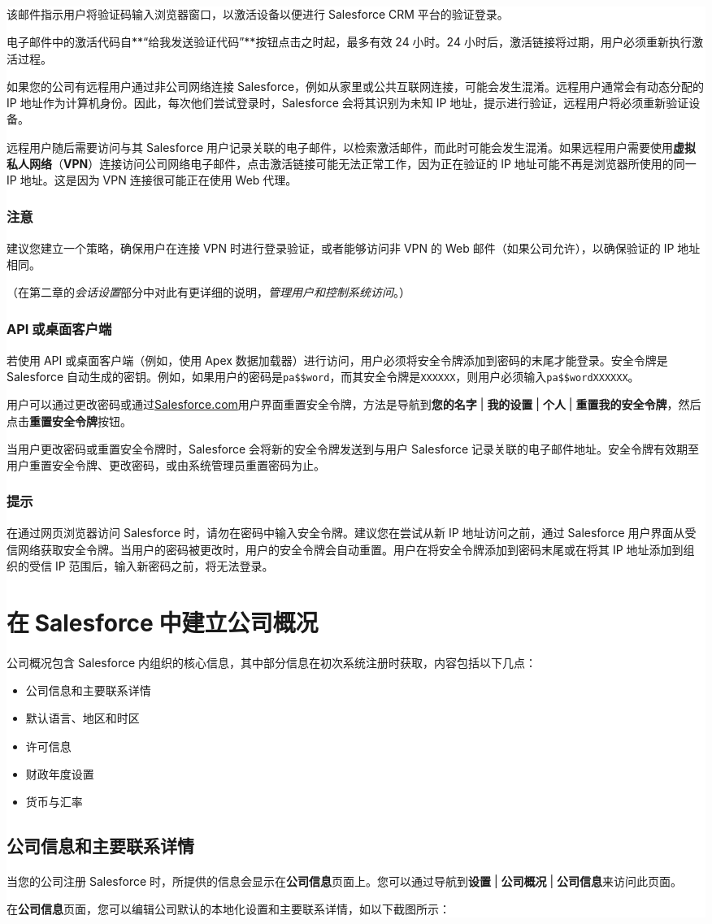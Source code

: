 该邮件指示用户将验证码输入浏览器窗口，以激活设备以便进行 Salesforce CRM 平台的验证登录。

电子邮件中的激活代码自**“给我发送验证代码”**按钮点击之时起，最多有效 24 小时。24 小时后，激活链接将过期，用户必须重新执行激活过程。

如果您的公司有远程用户通过非公司网络连接 Salesforce，例如从家里或公共互联网连接，可能会发生混淆。远程用户通常会有动态分配的 IP 地址作为计算机身份。因此，每次他们尝试登录时，Salesforce 会将其识别为未知 IP 地址，提示进行验证，远程用户将必须重新验证设备。

远程用户随后需要访问与其 Salesforce 用户记录关联的电子邮件，以检索激活邮件，而此时可能会发生混淆。如果远程用户需要使用**虚拟私人网络**（**VPN**）连接访问公司网络电子邮件，点击激活链接可能无法正常工作，因为正在验证的 IP 地址可能不再是浏览器所使用的同一 IP 地址。这是因为 VPN 连接很可能正在使用 Web 代理。

### 注意

建议您建立一个策略，确保用户在连接 VPN 时进行登录验证，或者能够访问非 VPN 的 Web 邮件（如果公司允许），以确保验证的 IP 地址相同。

（在第二章的*会话设置*部分中对此有更详细的说明，*管理用户和控制系统访问*。）

### API 或桌面客户端

若使用 API 或桌面客户端（例如，使用 Apex 数据加载器）进行访问，用户必须将安全令牌添加到密码的末尾才能登录。安全令牌是 Salesforce 自动生成的密钥。例如，如果用户的密码是`pa$$word`，而其安全令牌是`XXXXXX`，则用户必须输入`pa$$wordXXXXXX`。

用户可以通过更改密码或通过[Salesforce.com](http://Salesforce.com)用户界面重置安全令牌，方法是导航到**您的名字** | **我的设置** | **个人** | **重置我的安全令牌**，然后点击**重置安全令牌**按钮。

当用户更改密码或重置安全令牌时，Salesforce 会将新的安全令牌发送到与用户 Salesforce 记录关联的电子邮件地址。安全令牌有效期至用户重置安全令牌、更改密码，或由系统管理员重置密码为止。

### 提示

在通过网页浏览器访问 Salesforce 时，请勿在密码中输入安全令牌。建议您在尝试从新 IP 地址访问之前，通过 Salesforce 用户界面从受信网络获取安全令牌。当用户的密码被更改时，用户的安全令牌会自动重置。用户在将安全令牌添加到密码末尾或在将其 IP 地址添加到组织的受信 IP 范围后，输入新密码之前，将无法登录。

# 在 Salesforce 中建立公司概况

公司概况包含 Salesforce 内组织的核心信息，其中部分信息在初次系统注册时获取，内容包括以下几点：

+   公司信息和主要联系详情

+   默认语言、地区和时区

+   许可信息

+   财政年度设置

+   货币与汇率

## 公司信息和主要联系详情

当您的公司注册 Salesforce 时，所提供的信息会显示在**公司信息**页面上。您可以通过导航到**设置** | **公司概况** | **公司信息**来访问此页面。

在**公司信息**页面，您可以编辑公司默认的本地化设置和主要联系详情，如以下截图所示：
